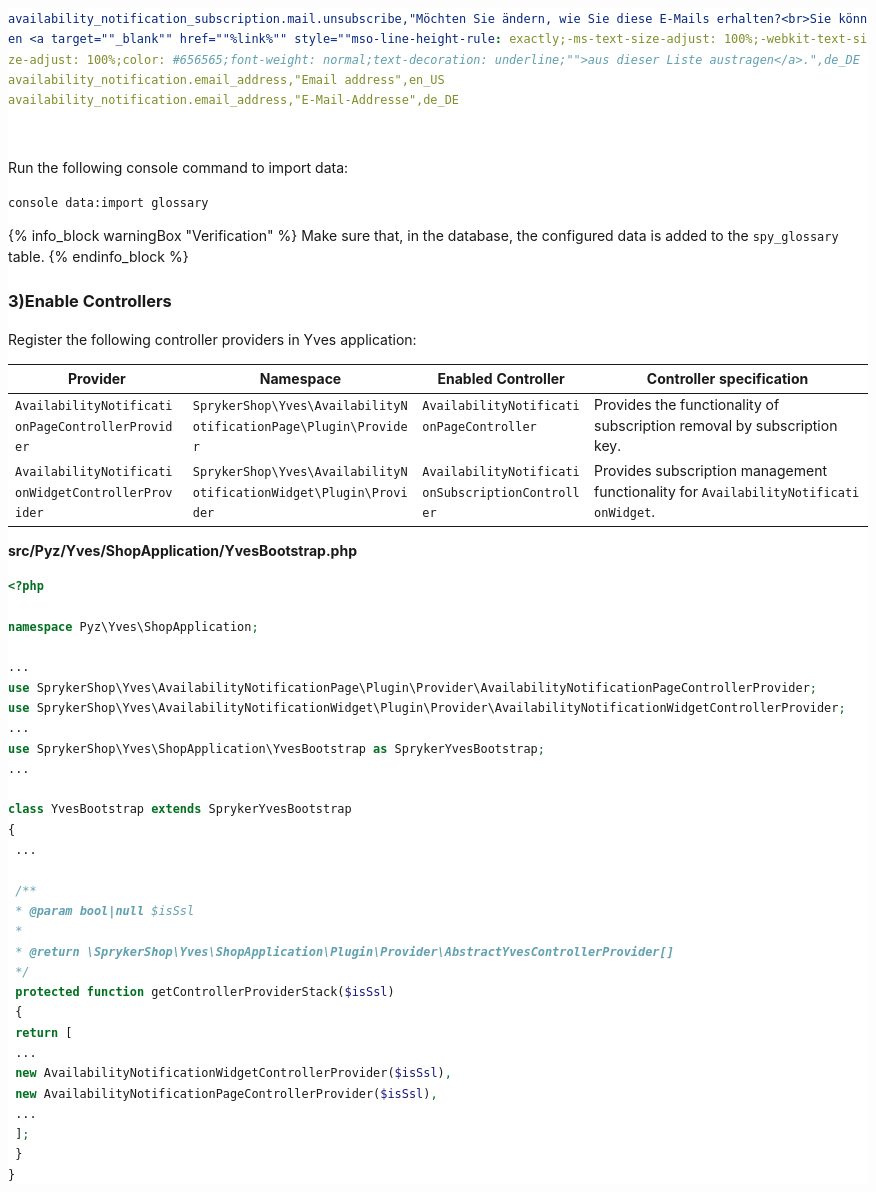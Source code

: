  ```yaml
availability_notification_subscription.mail.unsubscribe,"Möchten Sie ändern, wie Sie diese E-Mails erhalten?<br>Sie können <a target=""_blank"" href=""%link%"" style=""mso-line-height-rule: exactly;-ms-text-size-adjust: 100%;-webkit-text-size-adjust: 100%;color: #656565;font-weight: normal;text-decoration: underline;"">aus dieser Liste austragen</a>.",de_DE
availability_notification.email_address,"Email address",en_US
availability_notification.email_address,"E-Mail-Addresse",de_DE 
```
<br>
</details>

Run the following console command to import data:
```bash
console data:import glossary 
```

{% info_block warningBox "Verification" %}
Make sure that, in the database, the configured data is added to the `spy_glossary` table.
{% endinfo_block %}

### 3)Enable Controllers

Register the following controller providers in Yves application:

| Provider | Namespace | Enabled Controller | Controller specification |
| --- | --- | --- | --- |
|  `AvailabilityNotificationPageControllerProvider` |  `SprykerShop\Yves\AvailabilityNotificationPage\Plugin\Provider` |  `AvailabilityNotificationPageController` | Provides the functionality of subscription removal by subscription key. |
|  `AvailabilityNotificationWidgetControllerProvider` |  `SprykerShop\Yves\AvailabilityNotificationWidget\Plugin\Provider` |  `AvailabilityNotificationSubscriptionController` | Provides subscription management functionality for `AvailabilityNotificationWidget`. |

**src/Pyz/Yves/ShopApplication/YvesBootstrap.php**

```php
<?php

namespace Pyz\Yves\ShopApplication;

...
use SprykerShop\Yves\AvailabilityNotificationPage\Plugin\Provider\AvailabilityNotificationPageControllerProvider;
use SprykerShop\Yves\AvailabilityNotificationWidget\Plugin\Provider\AvailabilityNotificationWidgetControllerProvider;
...
use SprykerShop\Yves\ShopApplication\YvesBootstrap as SprykerYvesBootstrap;
...

class YvesBootstrap extends SprykerYvesBootstrap
{
 ...

 /**
 * @param bool|null $isSsl
 *
 * @return \SprykerShop\Yves\ShopApplication\Plugin\Provider\AbstractYvesControllerProvider[]
 */
 protected function getControllerProviderStack($isSsl)
 {
 return [
 ...
 new AvailabilityNotificationWidgetControllerProvider($isSsl),
 new AvailabilityNotificationPageControllerProvider($isSsl),
 ...
 ];
 }
}
```
